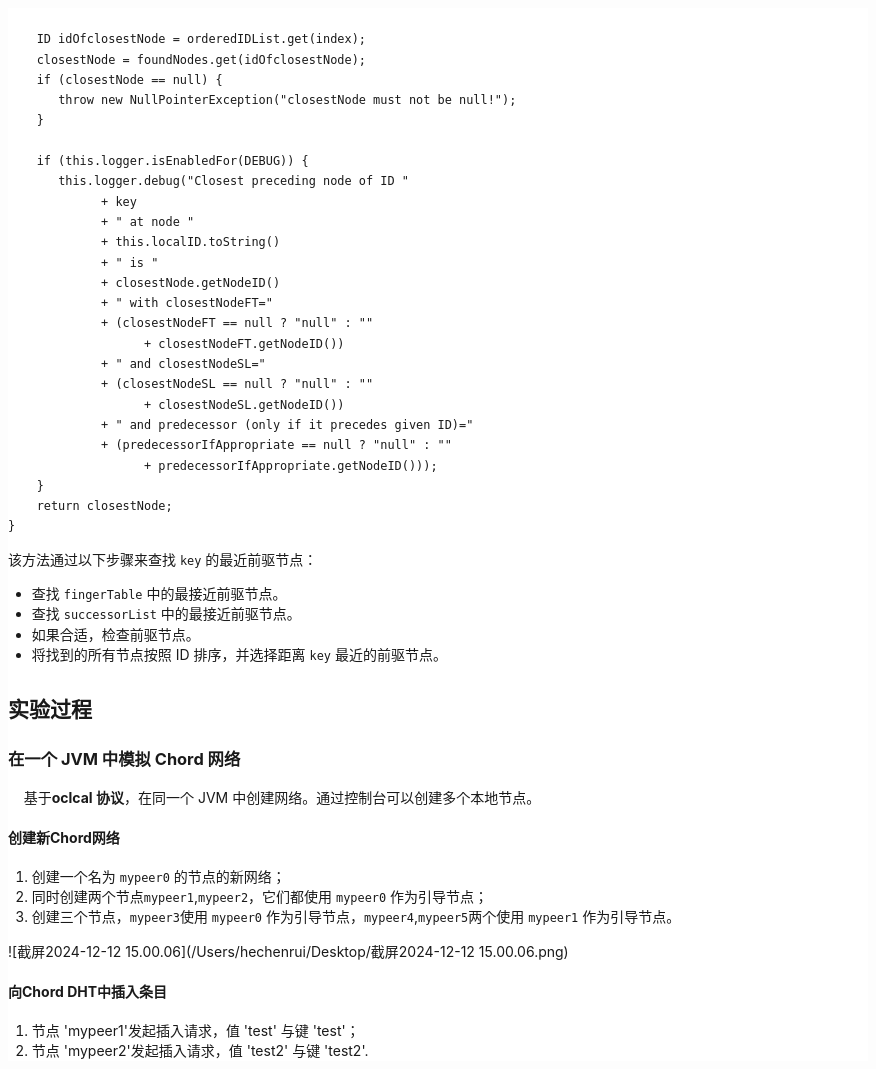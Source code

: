 ```
    
    ID idOfclosestNode = orderedIDList.get(index);
    closestNode = foundNodes.get(idOfclosestNode);
    if (closestNode == null) {
       throw new NullPointerException("closestNode must not be null!");
    }

    if (this.logger.isEnabledFor(DEBUG)) {
       this.logger.debug("Closest preceding node of ID "
             + key
             + " at node "
             + this.localID.toString()
             + " is "
             + closestNode.getNodeID()
             + " with closestNodeFT="
             + (closestNodeFT == null ? "null" : ""
                   + closestNodeFT.getNodeID())
             + " and closestNodeSL="
             + (closestNodeSL == null ? "null" : ""
                   + closestNodeSL.getNodeID())
             + " and predecessor (only if it precedes given ID)="
             + (predecessorIfAppropriate == null ? "null" : ""
                   + predecessorIfAppropriate.getNodeID()));
    }
    return closestNode;
}
```

该方法通过以下步骤来查找 `key` 的最近前驱节点：	

- 查找 `fingerTable` 中的最接近前驱节点。
- 查找 `successorList` 中的最接近前驱节点。
- 如果合适，检查前驱节点。
- 将找到的所有节点按照 ID 排序，并选择距离 `key` 最近的前驱节点。

## 实验过程

### 在一个 JVM 中模拟 Chord 网络

    基于**oclcal 协议**，在同一个 JVM 中创建网络。通过控制台可以创建多个本地节点。

#### 创建新Chord网络

1. 创建一个名为 `mypeer0` 的节点的新网络；
2. 同时创建两个节点`mypeer1`,`mypeer2`，它们都使用 `mypeer0` 作为引导节点；
3. 创建三个节点，`mypeer3`使用 `mypeer0` 作为引导节点，`mypeer4`,`mypeer5`两个使用 `mypeer1` 作为引导节点。

![截屏2024-12-12 15.00.06](/Users/hechenrui/Desktop/截屏2024-12-12 15.00.06.png)

####  向Chord DHT中插入条目

1. 节点 'mypeer1'发起插入请求，值 'test' 与键 'test'；
2. 节点 'mypeer2'发起插入请求，值 'test2' 与键 'test2'.
